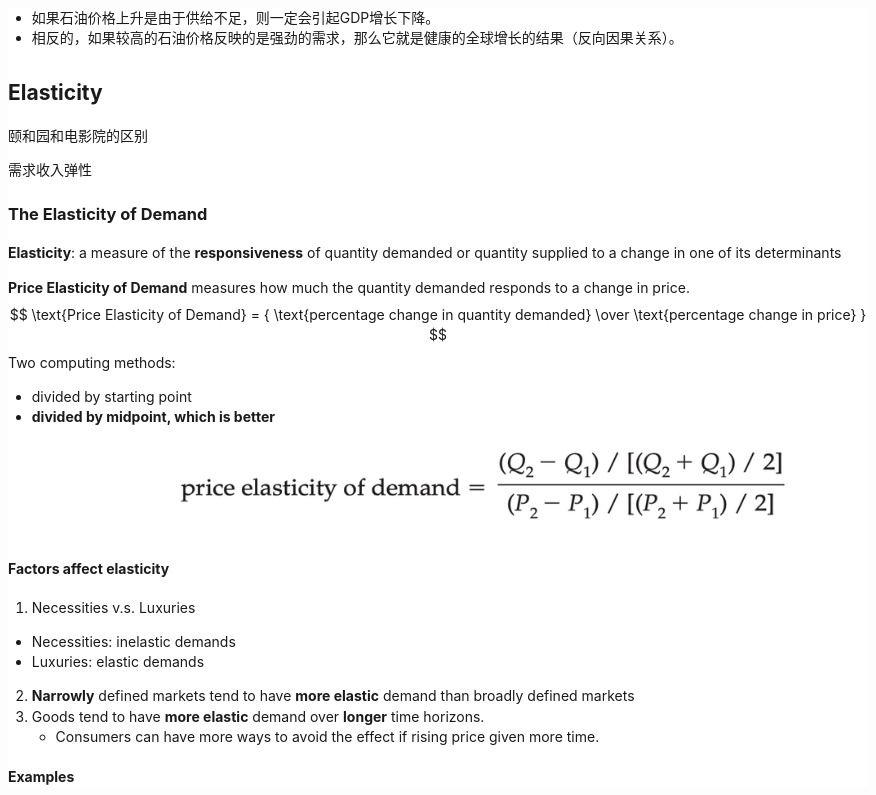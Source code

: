 - 如果石油价格上升是由于供给不足，则一定会引起GDP增长下降。
- 相反的，如果较高的石油价格反映的是强劲的需求，那么它就是健康的全球增长的结果（反向因果关系）。

## Elasticity

颐和园和电影院的区别

需求收入弹性

### The Elasticity of Demand

**Elasticity**: a measure of the **responsiveness** of quantity demanded or quantity supplied to a change in one of its determinants

**Price Elasticity of Demand** measures how much the quantity demanded responds to a change in price.
$$
\text{Price Elasticity of Demand} = { \text{percentage change in quantity demanded} \over \text{percentage change in price} }
$$
Two computing methods:

- divided by starting point
- **divided by midpoint, which is better**
    ![Screen Shot 2021-09-27 at 6.53.39 PM](How%20Markets%20Work.assets/Screen%20Shot%202021-09-27%20at%206.53.39%20PM.png)

#### Factors affect elasticity

1. Necessities v.s. Luxuries

- Necessities: inelastic demands
- Luxuries: elastic demands

2. **Narrowly** defined markets tend to have **more elastic** demand than broadly defined markets
3. Goods tend to have **more elastic** demand over **longer** time horizons.
    - Consumers can have more ways to avoid the effect if rising price given more time.

#### Examples
